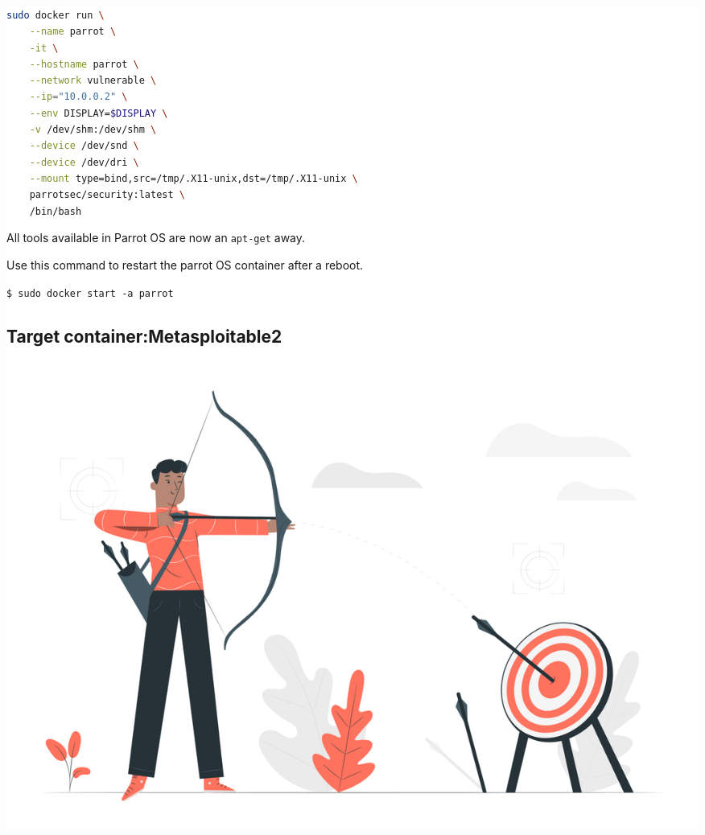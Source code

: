 ```bash
sudo docker run \
    --name parrot \
    -it \
    --hostname parrot \
    --network vulnerable \
    --ip="10.0.0.2" \
    --env DISPLAY=$DISPLAY \
    -v /dev/shm:/dev/shm \
    --device /dev/snd \
    --device /dev/dri \
    --mount type=bind,src=/tmp/.X11-unix,dst=/tmp/.X11-unix \
    parrotsec/security:latest \
    /bin/bash
```

All tools available in Parrot OS are now an `apt-get` away.

Use this command to restart the parrot OS container after a reboot.

```console
$ sudo docker start -a parrot
```

## Target container:Metasploitable2

![](/img/docker-lab/Target-pana.svg)
